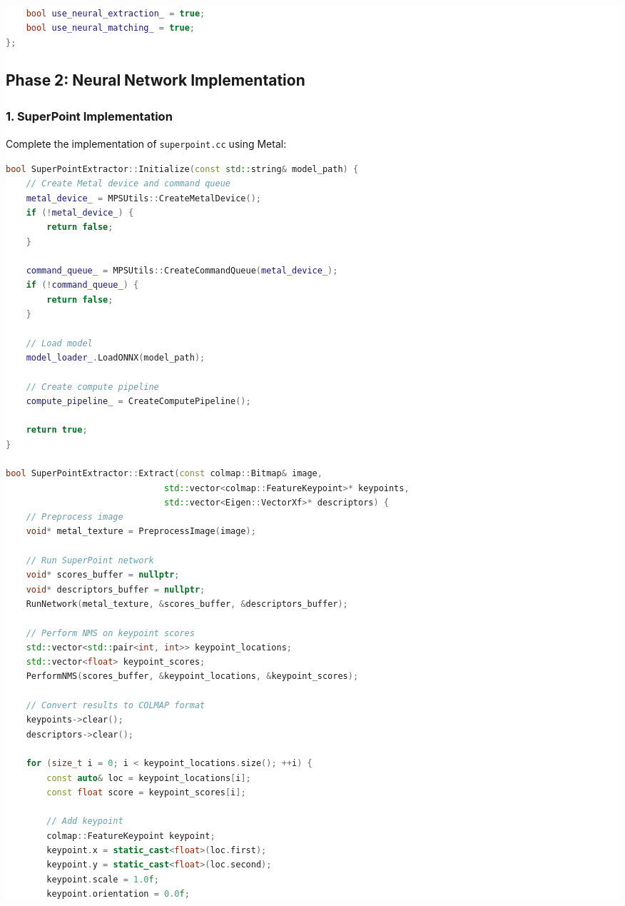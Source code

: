 ```cpp
    bool use_neural_extraction_ = true;
    bool use_neural_matching_ = true;
};
```

## Phase 2: Neural Network Implementation

### 1. SuperPoint Implementation

Complete the implementation of `superpoint.cc` using Metal:

```cpp
bool SuperPointExtractor::Initialize(const std::string& model_path) {
    // Create Metal device and command queue
    metal_device_ = MPSUtils::CreateMetalDevice();
    if (!metal_device_) {
        return false;
    }
    
    command_queue_ = MPSUtils::CreateCommandQueue(metal_device_);
    if (!command_queue_) {
        return false;
    }
    
    // Load model
    model_loader_.LoadONNX(model_path);
    
    // Create compute pipeline
    compute_pipeline_ = CreateComputePipeline();
    
    return true;
}

bool SuperPointExtractor::Extract(const colmap::Bitmap& image, 
                               std::vector<colmap::FeatureKeypoint>* keypoints,
                               std::vector<Eigen::VectorXf>* descriptors) {
    // Preprocess image
    void* metal_texture = PreprocessImage(image);
    
    // Run SuperPoint network
    void* scores_buffer = nullptr;
    void* descriptors_buffer = nullptr;
    RunNetwork(metal_texture, &scores_buffer, &descriptors_buffer);
    
    // Perform NMS on keypoint scores
    std::vector<std::pair<int, int>> keypoint_locations;
    std::vector<float> keypoint_scores;
    PerformNMS(scores_buffer, &keypoint_locations, &keypoint_scores);
    
    // Convert results to COLMAP format
    keypoints->clear();
    descriptors->clear();
    
    for (size_t i = 0; i < keypoint_locations.size(); ++i) {
        const auto& loc = keypoint_locations[i];
        const float score = keypoint_scores[i];
        
        // Add keypoint
        colmap::FeatureKeypoint keypoint;
        keypoint.x = static_cast<float>(loc.first);
        keypoint.y = static_cast<float>(loc.second);
        keypoint.scale = 1.0f;
        keypoint.orientation = 0.0f;
```